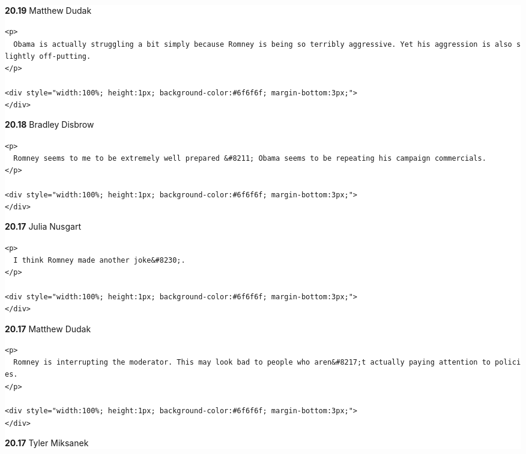   <div id="liveblog-entry-2733">
    <p>
      <strong>20.19</strong> Matthew Dudak
    </p>
    
    <p>
      Obama is actually struggling a bit simply because Romney is being so terribly aggressive. Yet his aggression is also slightly off-putting.
    </p>
    
    <div style="width:100%; height:1px; background-color:#6f6f6f; margin-bottom:3px;">
    </div>
  </div>
  
  <div id="liveblog-entry-2734">
    <p>
      <strong>20.18</strong> Bradley Disbrow
    </p>
    
    <p>
      Romney seems to me to be extremely well prepared &#8211; Obama seems to be repeating his campaign commercials.
    </p>
    
    <div style="width:100%; height:1px; background-color:#6f6f6f; margin-bottom:3px;">
    </div>
  </div>
  
  <div id="liveblog-entry-2722">
    <p>
      <strong>20.17</strong> Julia Nusgart
    </p>
    
    <p>
      I think Romney made another joke&#8230;.
    </p>
    
    <div style="width:100%; height:1px; background-color:#6f6f6f; margin-bottom:3px;">
    </div>
  </div>
  
  <div id="liveblog-entry-2729">
    <p>
      <strong>20.17</strong> Matthew Dudak
    </p>
    
    <p>
      Romney is interrupting the moderator. This may look bad to people who aren&#8217;t actually paying attention to policies.
    </p>
    
    <div style="width:100%; height:1px; background-color:#6f6f6f; margin-bottom:3px;">
    </div>
  </div>
  
  <div id="liveblog-entry-2730">
    <p>
      <strong>20.17</strong> Tyler Miksanek
    </p>
    